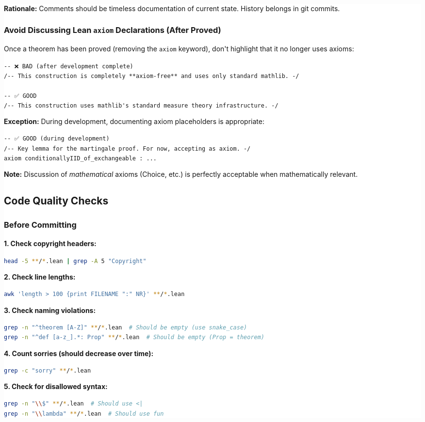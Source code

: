 **Rationale:** Comments should be timeless documentation of current state. History belongs in git commits.

### Avoid Discussing Lean `axiom` Declarations (After Proved)

Once a theorem has been proved (removing the `axiom` keyword), don't highlight that it no longer uses axioms:

```lean
-- ❌ BAD (after development complete)
/-- This construction is completely **axiom-free** and uses only standard mathlib. -/

-- ✅ GOOD
/-- This construction uses mathlib's standard measure theory infrastructure. -/
```

**Exception:** During development, documenting axiom placeholders is appropriate:
```lean
-- ✅ GOOD (during development)
/-- Key lemma for the martingale proof. For now, accepting as axiom. -/
axiom conditionallyIID_of_exchangeable : ...
```

**Note:** Discussion of *mathematical* axioms (Choice, etc.) is perfectly acceptable when mathematically relevant.

## Code Quality Checks

### Before Committing

**1. Check copyright headers:**
```bash
head -5 **/*.lean | grep -A 5 "Copyright"
```

**2. Check line lengths:**
```bash
awk 'length > 100 {print FILENAME ":" NR}' **/*.lean
```

**3. Check naming violations:**
```bash
grep -n "^theorem [A-Z]" **/*.lean  # Should be empty (use snake_case)
grep -n "^def [a-z_].*: Prop" **/*.lean  # Should be empty (Prop = theorem)
```

**4. Count sorries (should decrease over time):**
```bash
grep -c "sorry" **/*.lean
```

**5. Check for disallowed syntax:**
```bash
grep -n "\\$" **/*.lean  # Should use <|
grep -n "\\lambda" **/*.lean  # Should use fun
```
